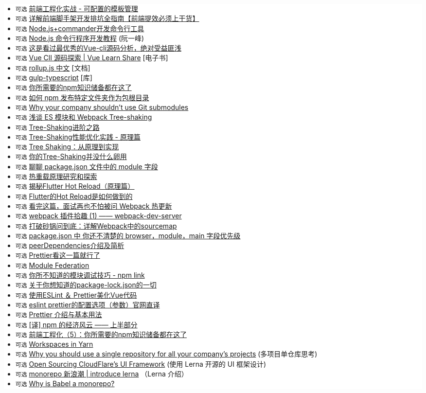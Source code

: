 - `可选` [前端工程化实战 - 可配置的模板管理](https://juejin.cn/post/6999397309180182564 "https://juejin.cn/post/6999397309180182564")
- `可选` [详解前端脚手架开发排坑全指南【前端提效必须上干货】](https://juejin.cn/post/6847902225025466376 "https://juejin.cn/post/6847902225025466376")
- `可选` [Node.js+commander开发命令行工具](https://www.jianshu.com/p/2cae952250d1)
- `可选` [Node.js 命令行程序开发教程](http%3A%2F%2Fwww.ruanyifeng.com%2Fblog%2F2015%2F05%2Fcommand-line-with-node.html "http://www.ruanyifeng.com/blog/2015/05/command-line-with-node.html") (阮一峰)
- `可选` [这是看过最优秀的Vue-cli源码分析，绝对受益匪浅](https://juejin.cn/post/6844903586929868813 "https://juejin.cn/post/6844903586929868813")
- `可选` [Vue ClI 源码探索 | Vue Learn Share](https://llccing.github.io/vue-learn-share/vue-cli/#%E8%B0%83%E8%AF%95) \[电子书\]
- `可选` [rollup.js 中文](https://rollupjs.org/guide/zh/) \[文档\]
- `可选` [gulp-typescript](https://github.com/ivogabe/gulp-typescript) \[库\]
- `可选` [你所需要的npm知识储备都在这了](https://juejin.cn/post/6844903870578032647 "https://juejin.cn/post/6844903870578032647")
- `可选` [如何 npm 发布特定文件夹作为包根目录](https://qastack.cn/programming/38935176/how-to-npm-publish-specific-folder-but-as-package-root)
- `可选` [Why your company shouldn’t use Git submodules](https://codingkilledthecat.wordpress.com/2012/04/28/why-your-company-shouldnt-use-git-submodules/)
- `可选` [浅谈 ES 模块和 Webpack Tree-shaking](https://zhuanlan.zhihu.com/p/43844419)
- `可选` [Tree-Shaking进阶之路](https://smilesmith.github.io/201908/TreeShaking%E6%89%93%E6%80%AA%E5%8D%87%E7%BA%A7%E4%B9%8B%E8%B7%AF.html#%E4%B8%80%E3%80%81%E4%BB%80%E4%B9%88%E6%98%AF-tree-shaking%EF%BC%9F)
- `可选` [Tree-Shaking性能优化实践 - 原理篇](https://juejin.cn/post/6844903544756109319 "https://juejin.cn/post/6844903544756109319")
- `可选` [Tree Shaking：从原理到实现](https://juejin.cn/post/6955383260759195678 "https://juejin.cn/post/6955383260759195678")
- `可选` [你的Tree-Shaking并没什么卵用](https://juejin.cn/post/6844903549290151949 "https://juejin.cn/post/6844903549290151949")
- `可选` [聊聊 package.json 文件中的 module 字段](https://loveky.github.io/2018/02/26/tree-shaking-and-pkg.module/)
- `可选` [热重载原理研究和探索](https://www.jianshu.com/p/656035085783)
- `可选` [揭秘Flutter Hot Reload（原理篇）](https://www.yuque.com/xytech/flutter/uhw8vw#tx8udt)
- `可选` [Flutter的Hot Reload是如何做到的](https://segmentfault.com/a/1190000020910463)
- `可选` [看完这篇，面试再也不怕被问 Webpack 热更新](https://juejin.cn/post/6844903953092591630 "https://juejin.cn/post/6844903953092591630")
- `可选` [webpack 插件拾趣 (1) —— webpack-dev-server](https://www.cnblogs.com/vajoy/p/7000522.html)
- `可选` [打破砂锅问到底：详解Webpack中的sourcemap](https://segmentfault.com/a/1190000008315937)
- `可选` [package.json 中 你还不清楚的 browser，module，main 字段优先级](https://github.com/SunshowerC/blog/issues/8)
- `可选` [peerDependencies介绍及简析](https://arayzou.com/2016/06/23/peerDependencies%E4%BB%8B%E7%BB%8D%E5%8F%8A%E7%AE%80%E6%9E%90/)
- `可选` [Prettier看这一篇就行了](https://zhuanlan.zhihu.com/p/81764012)
- `可选` [Module Federation](https://webpack.js.org/concepts/module-federation/)
- `可选` [你所不知道的模块调试技巧 - npm link](https://github.com/atian25/blog/issues/17)
- `可选` [关于你想知道的package-lock.json的一切](https://segmentfault.com/a/1190000017257298)
- `可选` [使用ESLint ＆ Prettier美化Vue代码](https://nice.lovejade.cn/zh/article/beautify-vue-by-eslint-and-prettier.html#%E5%88%9D%E5%A7%8B%E5%8C%96-vue-%E9%A1%B9%E7%9B%AE%E6%8E%A8%E4%BB%8B)
- `可选` [eslint prettier的配置选项（参数）官网直译](https://segmentfault.com/a/1190000012909159)
- `可选` [Prettier 介绍与基本用法](https://juejin.im/post/5ae91143f265da0ba60f97ea "https://juejin.im/post/5ae91143f265da0ba60f97ea")
- `可选` [\[译\] npm 的经济风云 —— 上半部分](https://juejin.im/post/5d146225e51d4556db694a4b "https://juejin.im/post/5d146225e51d4556db694a4b")
- `可选` [前端工程化（5）：你所需要的npm知识储备都在这了](https://juejin.im/post/5d08d3d3f265da1b7e103a4d "https://juejin.im/post/5d08d3d3f265da1b7e103a4d")
- `可选` [Workspaces in Yarn](https://yarnpkg.com/blog/2017/08/02/introducing-workspaces/)
- `可选` [Why you should use a single repository for all your company’s projects](https://www.drmaciver.com/2016/10/why-you-should-use-a-single-repository-for-all-your-companys-projects/) (多项目单仓库思考)
- `可选` [Open Sourcing CloudFlare’s UI Framework](https://blog.cloudflare.com/cf-ui/) (使用 Lerna 开源的 UI 框架设计)
- `可选` [monorepo 新浪潮 | introduce lerna](https://github.com/pigcan/blog/issues/3) （Lerna 介绍）
- `可选` [Why is Babel a monorepo?](https://github.com/babel/babel/blob/master/doc/design/monorepo.md)